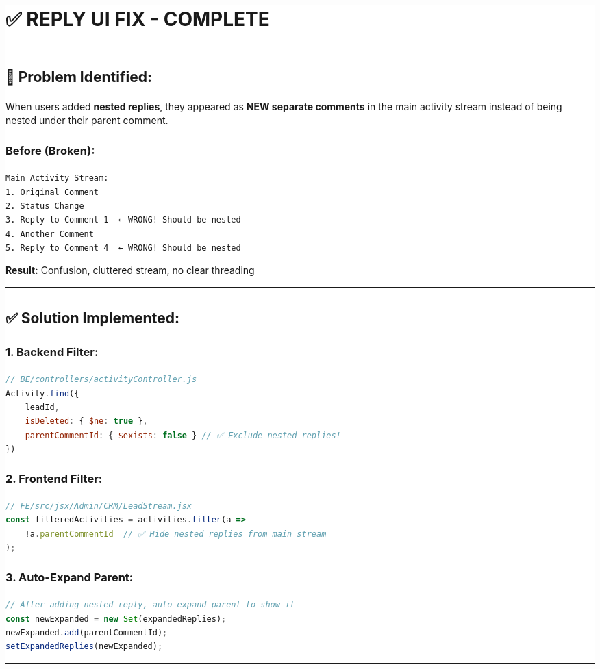 # ✅ **REPLY UI FIX - COMPLETE**

---

## 🚨 **Problem Identified:**

When users added **nested replies**, they appeared as **NEW separate comments** in the main activity stream instead of being nested under their parent comment.

### **Before (Broken):**
```
Main Activity Stream:
1. Original Comment
2. Status Change
3. Reply to Comment 1  ← WRONG! Should be nested
4. Another Comment
5. Reply to Comment 4  ← WRONG! Should be nested
```

**Result:** Confusion, cluttered stream, no clear threading

---

## ✅ **Solution Implemented:**

### **1. Backend Filter:**
```javascript
// BE/controllers/activityController.js
Activity.find({ 
    leadId,
    isDeleted: { $ne: true },
    parentCommentId: { $exists: false } // ✅ Exclude nested replies!
})
```

### **2. Frontend Filter:**
```javascript
// FE/src/jsx/Admin/CRM/LeadStream.jsx
const filteredActivities = activities.filter(a => 
    !a.parentCommentId  // ✅ Hide nested replies from main stream
);
```

### **3. Auto-Expand Parent:**
```javascript
// After adding nested reply, auto-expand parent to show it
const newExpanded = new Set(expandedReplies);
newExpanded.add(parentCommentId);
setExpandedReplies(newExpanded);
```

---